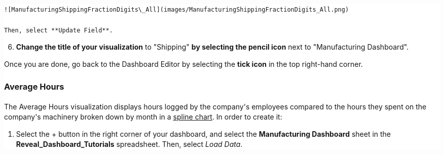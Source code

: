     ![ManufacturingShippingFractionDigits\_All](images/ManufacturingShippingFractionDigits_All.png)
    
    Then, select **Update Field**.


6.  **Change the title of your visualization** to "Shipping" **by
    selecting the pencil icon** next to "Manufacturing Dashboard".

Once you are done, go back to the Dashboard Editor by selecting the
**tick icon** in the top right-hand corner.

<a name='average-hours'></a>
### Average Hours

The Average Hours visualization displays hours logged by the company's
employees compared to the hours they spent on the company's machinery
broken down by month in a [spline chart](~/en/visualization-tutorials/tutorial-simple-charts.md). In
order to create it:

1.  Select the + button in the right corner of your dashboard, and
    select the **Manufacturing Dashboard** sheet in the
    **Reveal\_Dashboard\_Tutorials** spreadsheet. Then, select *Load
    Data*.
    